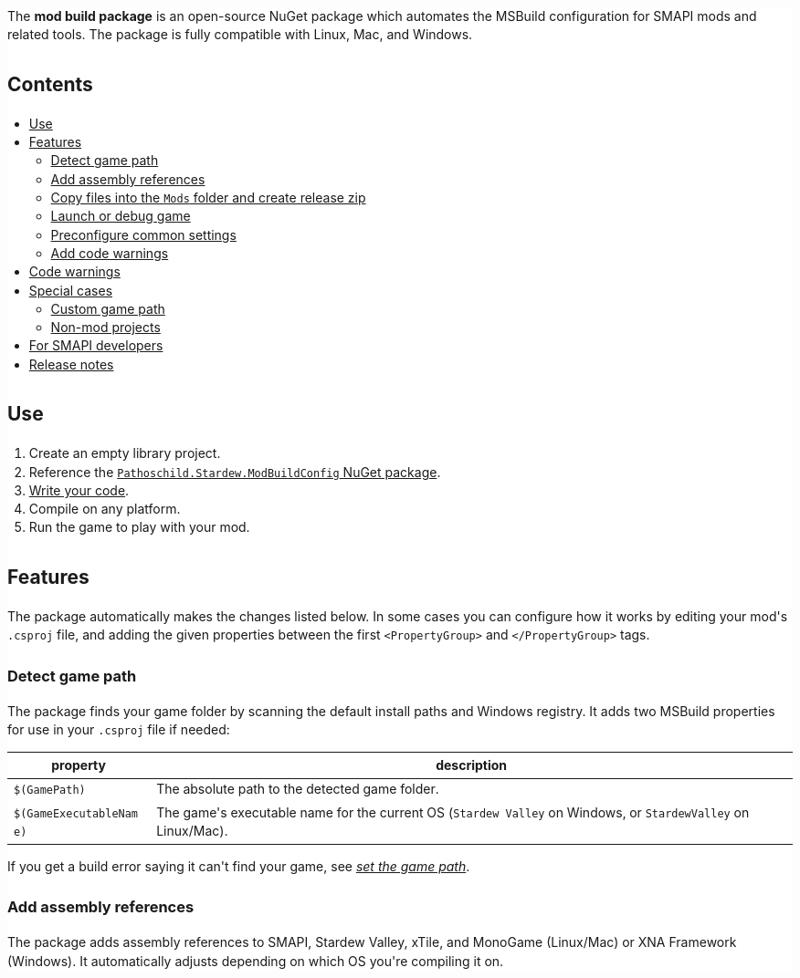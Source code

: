 The **mod build package** is an open-source NuGet package which automates the MSBuild configuration
for SMAPI mods and related tools. The package is fully compatible with Linux, Mac, and Windows.

## Contents
* [Use](#use)
* [Features](#features)
  * [Detect game path](#detect-game-path)
  * [Add assembly references](#add-assembly-references)
  * [Copy files into the `Mods` folder and create release zip](#copy-files-into-the-mods-folder-and-create-release-zip)
  * [Launch or debug game](#launch-or-debug-game)
  * [Preconfigure common settings](#preconfigure-common-settings)
  * [Add code warnings](#add-code-warnings)
* [Code warnings](#code-warnings)
* [Special cases](#special-cases)
  * [Custom game path](#custom-game-path)
  * [Non-mod projects](#non-mod-projects)
* [For SMAPI developers](#for-smapi-developers)
* [Release notes](#release-notes)

## Use
1. Create an empty library project.
2. Reference the [`Pathoschild.Stardew.ModBuildConfig` NuGet package](https://www.nuget.org/packages/Pathoschild.Stardew.ModBuildConfig).
3. [Write your code](https://stardewvalleywiki.com/Modding:Creating_a_SMAPI_mod).
4. Compile on any platform.
5. Run the game to play with your mod.

## Features
The package automatically makes the changes listed below. In some cases you can configure how it
works by editing your mod's `.csproj` file, and adding the given properties between the first
`<PropertyGroup>` and `</PropertyGroup>` tags.

### Detect game path
The package finds your game folder by scanning the default install paths and Windows registry. It
adds two MSBuild properties for use in your `.csproj` file if needed:

property | description
-------- | -----------
`$(GamePath)` | The absolute path to the detected game folder.
`$(GameExecutableName)` | The game's executable name for the current OS (`Stardew Valley` on Windows, or `StardewValley` on Linux/Mac).

If you get a build error saying it can't find your game, see [_set the game path_](#set-the-game-path).

### Add assembly references
The package adds assembly references to SMAPI, Stardew Valley, xTile, and MonoGame (Linux/Mac) or XNA
Framework (Windows). It automatically adjusts depending on which OS you're compiling it on.
